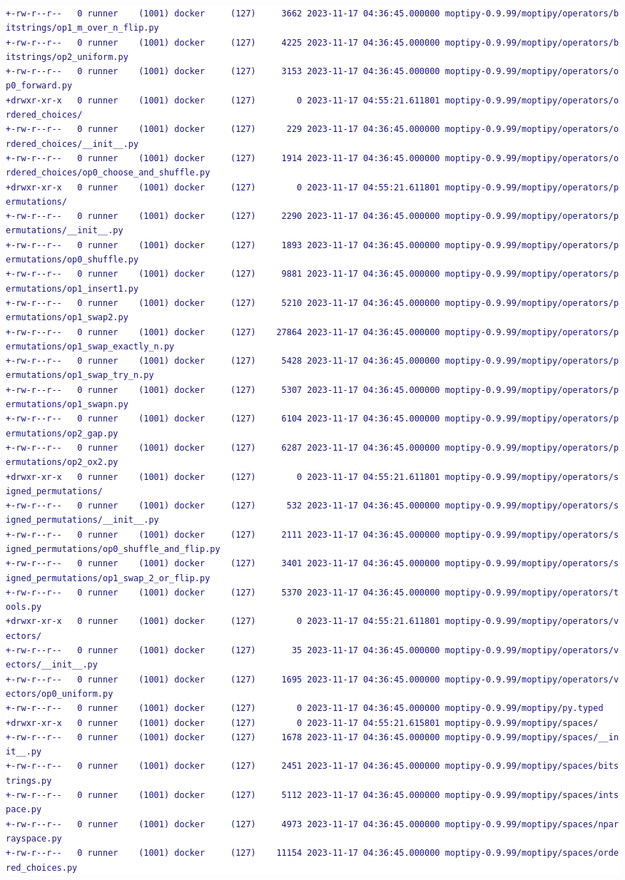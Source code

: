 ```diff
+-rw-r--r--   0 runner    (1001) docker     (127)     3662 2023-11-17 04:36:45.000000 moptipy-0.9.99/moptipy/operators/bitstrings/op1_m_over_n_flip.py
+-rw-r--r--   0 runner    (1001) docker     (127)     4225 2023-11-17 04:36:45.000000 moptipy-0.9.99/moptipy/operators/bitstrings/op2_uniform.py
+-rw-r--r--   0 runner    (1001) docker     (127)     3153 2023-11-17 04:36:45.000000 moptipy-0.9.99/moptipy/operators/op0_forward.py
+drwxr-xr-x   0 runner    (1001) docker     (127)        0 2023-11-17 04:55:21.611801 moptipy-0.9.99/moptipy/operators/ordered_choices/
+-rw-r--r--   0 runner    (1001) docker     (127)      229 2023-11-17 04:36:45.000000 moptipy-0.9.99/moptipy/operators/ordered_choices/__init__.py
+-rw-r--r--   0 runner    (1001) docker     (127)     1914 2023-11-17 04:36:45.000000 moptipy-0.9.99/moptipy/operators/ordered_choices/op0_choose_and_shuffle.py
+drwxr-xr-x   0 runner    (1001) docker     (127)        0 2023-11-17 04:55:21.611801 moptipy-0.9.99/moptipy/operators/permutations/
+-rw-r--r--   0 runner    (1001) docker     (127)     2290 2023-11-17 04:36:45.000000 moptipy-0.9.99/moptipy/operators/permutations/__init__.py
+-rw-r--r--   0 runner    (1001) docker     (127)     1893 2023-11-17 04:36:45.000000 moptipy-0.9.99/moptipy/operators/permutations/op0_shuffle.py
+-rw-r--r--   0 runner    (1001) docker     (127)     9881 2023-11-17 04:36:45.000000 moptipy-0.9.99/moptipy/operators/permutations/op1_insert1.py
+-rw-r--r--   0 runner    (1001) docker     (127)     5210 2023-11-17 04:36:45.000000 moptipy-0.9.99/moptipy/operators/permutations/op1_swap2.py
+-rw-r--r--   0 runner    (1001) docker     (127)    27864 2023-11-17 04:36:45.000000 moptipy-0.9.99/moptipy/operators/permutations/op1_swap_exactly_n.py
+-rw-r--r--   0 runner    (1001) docker     (127)     5428 2023-11-17 04:36:45.000000 moptipy-0.9.99/moptipy/operators/permutations/op1_swap_try_n.py
+-rw-r--r--   0 runner    (1001) docker     (127)     5307 2023-11-17 04:36:45.000000 moptipy-0.9.99/moptipy/operators/permutations/op1_swapn.py
+-rw-r--r--   0 runner    (1001) docker     (127)     6104 2023-11-17 04:36:45.000000 moptipy-0.9.99/moptipy/operators/permutations/op2_gap.py
+-rw-r--r--   0 runner    (1001) docker     (127)     6287 2023-11-17 04:36:45.000000 moptipy-0.9.99/moptipy/operators/permutations/op2_ox2.py
+drwxr-xr-x   0 runner    (1001) docker     (127)        0 2023-11-17 04:55:21.611801 moptipy-0.9.99/moptipy/operators/signed_permutations/
+-rw-r--r--   0 runner    (1001) docker     (127)      532 2023-11-17 04:36:45.000000 moptipy-0.9.99/moptipy/operators/signed_permutations/__init__.py
+-rw-r--r--   0 runner    (1001) docker     (127)     2111 2023-11-17 04:36:45.000000 moptipy-0.9.99/moptipy/operators/signed_permutations/op0_shuffle_and_flip.py
+-rw-r--r--   0 runner    (1001) docker     (127)     3401 2023-11-17 04:36:45.000000 moptipy-0.9.99/moptipy/operators/signed_permutations/op1_swap_2_or_flip.py
+-rw-r--r--   0 runner    (1001) docker     (127)     5370 2023-11-17 04:36:45.000000 moptipy-0.9.99/moptipy/operators/tools.py
+drwxr-xr-x   0 runner    (1001) docker     (127)        0 2023-11-17 04:55:21.611801 moptipy-0.9.99/moptipy/operators/vectors/
+-rw-r--r--   0 runner    (1001) docker     (127)       35 2023-11-17 04:36:45.000000 moptipy-0.9.99/moptipy/operators/vectors/__init__.py
+-rw-r--r--   0 runner    (1001) docker     (127)     1695 2023-11-17 04:36:45.000000 moptipy-0.9.99/moptipy/operators/vectors/op0_uniform.py
+-rw-r--r--   0 runner    (1001) docker     (127)        0 2023-11-17 04:36:45.000000 moptipy-0.9.99/moptipy/py.typed
+drwxr-xr-x   0 runner    (1001) docker     (127)        0 2023-11-17 04:55:21.615801 moptipy-0.9.99/moptipy/spaces/
+-rw-r--r--   0 runner    (1001) docker     (127)     1678 2023-11-17 04:36:45.000000 moptipy-0.9.99/moptipy/spaces/__init__.py
+-rw-r--r--   0 runner    (1001) docker     (127)     2451 2023-11-17 04:36:45.000000 moptipy-0.9.99/moptipy/spaces/bitstrings.py
+-rw-r--r--   0 runner    (1001) docker     (127)     5112 2023-11-17 04:36:45.000000 moptipy-0.9.99/moptipy/spaces/intspace.py
+-rw-r--r--   0 runner    (1001) docker     (127)     4973 2023-11-17 04:36:45.000000 moptipy-0.9.99/moptipy/spaces/nparrayspace.py
+-rw-r--r--   0 runner    (1001) docker     (127)    11154 2023-11-17 04:36:45.000000 moptipy-0.9.99/moptipy/spaces/ordered_choices.py
```